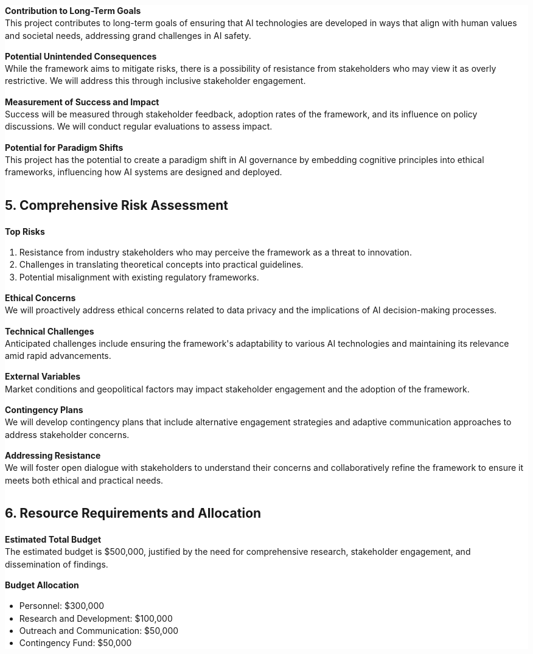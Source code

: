 **Contribution to Long-Term Goals**  
This project contributes to long-term goals of ensuring that AI technologies are developed in ways that align with human values and societal needs, addressing grand challenges in AI safety.

**Potential Unintended Consequences**  
While the framework aims to mitigate risks, there is a possibility of resistance from stakeholders who may view it as overly restrictive. We will address this through inclusive stakeholder engagement.

**Measurement of Success and Impact**  
Success will be measured through stakeholder feedback, adoption rates of the framework, and its influence on policy discussions. We will conduct regular evaluations to assess impact.

**Potential for Paradigm Shifts**  
This project has the potential to create a paradigm shift in AI governance by embedding cognitive principles into ethical frameworks, influencing how AI systems are designed and deployed.

## 5. Comprehensive Risk Assessment

**Top Risks**  
1. Resistance from industry stakeholders who may perceive the framework as a threat to innovation.
2. Challenges in translating theoretical concepts into practical guidelines.
3. Potential misalignment with existing regulatory frameworks.

**Ethical Concerns**  
We will proactively address ethical concerns related to data privacy and the implications of AI decision-making processes.

**Technical Challenges**  
Anticipated challenges include ensuring the framework's adaptability to various AI technologies and maintaining its relevance amid rapid advancements.

**External Variables**  
Market conditions and geopolitical factors may impact stakeholder engagement and the adoption of the framework.

**Contingency Plans**  
We will develop contingency plans that include alternative engagement strategies and adaptive communication approaches to address stakeholder concerns.

**Addressing Resistance**  
We will foster open dialogue with stakeholders to understand their concerns and collaboratively refine the framework to ensure it meets both ethical and practical needs.

## 6. Resource Requirements and Allocation

**Estimated Total Budget**  
The estimated budget is $500,000, justified by the need for comprehensive research, stakeholder engagement, and dissemination of findings.

**Budget Allocation**  
- Personnel: $300,000
- Research and Development: $100,000
- Outreach and Communication: $50,000
- Contingency Fund: $50,000
